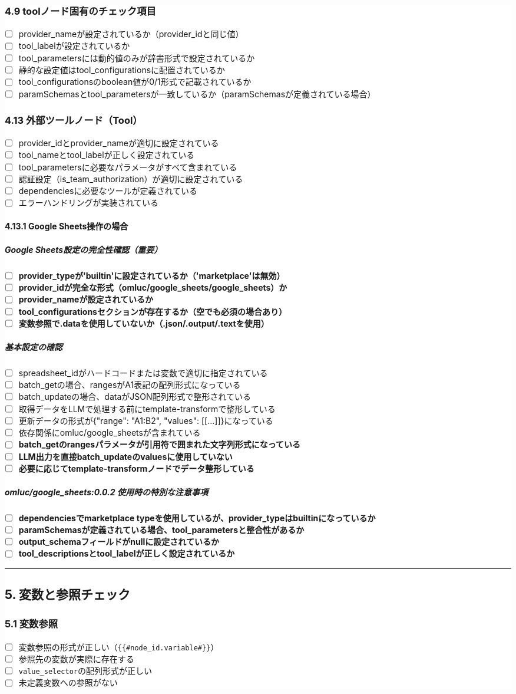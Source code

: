 ### 4.9 toolノード固有のチェック項目
- [ ] provider_nameが設定されているか（provider_idと同じ値）
- [ ] tool_labelが設定されているか
- [ ] tool_parametersには動的値のみが辞書形式で設定されているか
- [ ] 静的な設定値はtool_configurationsに配置されているか
- [ ] tool_configurationsのboolean値が0/1形式で記載されているか
- [ ] paramSchemasとtool_parametersが一致しているか（paramSchemasが定義されている場合）

### 4.13 外部ツールノード（Tool）
- [ ] provider_idとprovider_nameが適切に設定されている
- [ ] tool_nameとtool_labelが正しく設定されている
- [ ] tool_parametersに必要なパラメータがすべて含まれている
- [ ] 認証設定（is_team_authorization）が適切に設定されている
- [ ] dependenciesに必要なツールが定義されている
- [ ] エラーハンドリングが実装されている

#### 4.13.1 Google Sheets操作の場合

##### Google Sheets設定の完全性確認（重要）
- [ ] **provider_typeが'builtin'に設定されているか（'marketplace'は無効）**
- [ ] **provider_idが完全な形式（omluc/google_sheets/google_sheets）か**
- [ ] **provider_nameが設定されているか**
- [ ] **tool_configurationsセクションが存在するか（空でも必須の場合あり）**
- [ ] **変数参照で.dataを使用していないか（.json/.output/.textを使用）**

##### 基本設定の確認
- [ ] spreadsheet_idがハードコードまたは変数で適切に指定されている
- [ ] batch_getの場合、rangesがA1表記の配列形式になっている
- [ ] batch_updateの場合、dataがJSON配列形式で整形されている
- [ ] 取得データをLLMで処理する前にtemplate-transformで整形している
- [ ] 更新データの形式が{"range": "A1:B2", "values": [[...]]}になっている
- [ ] 依存関係にomluc/google_sheetsが含まれている
- [ ] **batch_getのrangesパラメータが引用符で囲まれた文字列形式になっている**
- [ ] **LLM出力を直接batch_updateのvaluesに使用していない**
- [ ] **必要に応じてtemplate-transformノードでデータ整形している**

##### omluc/google_sheets:0.0.2 使用時の特別な注意事項
- [ ] **dependenciesでmarketplace typeを使用しているが、provider_typeはbuiltinになっているか**
- [ ] **paramSchemasが定義されている場合、tool_parametersと整合性があるか**
- [ ] **output_schemaフィールドがnullに設定されているか**
- [ ] **tool_descriptionsとtool_labelが正しく設定されているか**

---

## 5. 変数と参照チェック

### 5.1 変数参照
- [ ] 変数参照の形式が正しい（`{{#node_id.variable#}}`）
- [ ] 参照先の変数が実際に存在する
- [ ] `value_selector`の配列形式が正しい
- [ ] 未定義変数への参照がない
